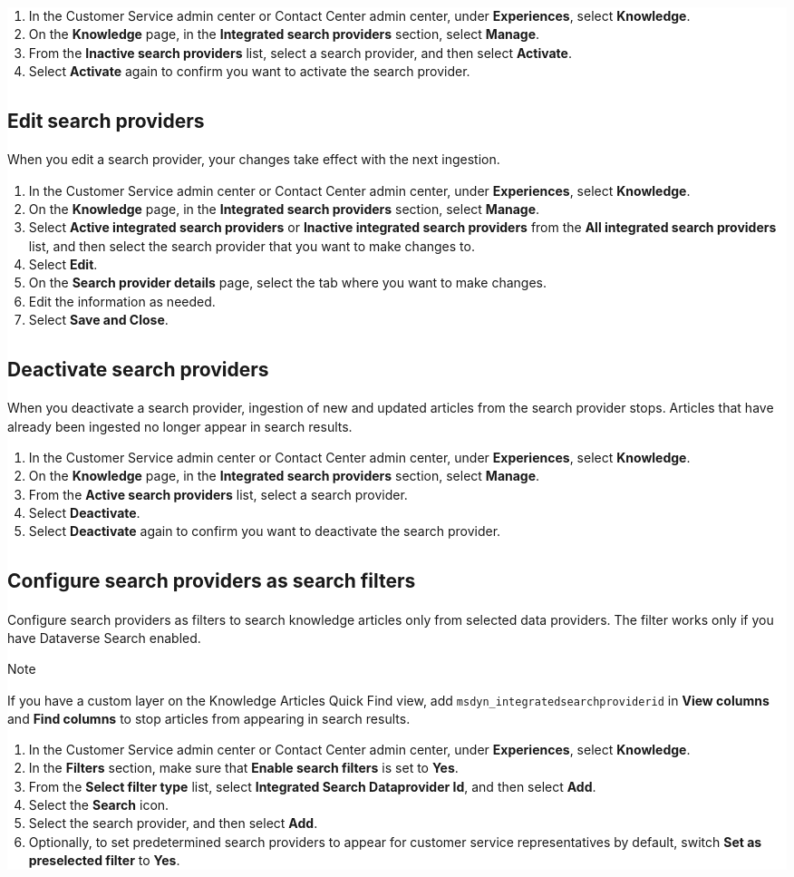 1. In the Customer Service admin center or Contact Center admin center, under **Experiences**, select **Knowledge**.
1. On the **Knowledge** page, in the **Integrated search providers** section, select **Manage**.
1. From the **Inactive search providers** list, select a search provider, and then select **Activate**.
1. Select **Activate** again to confirm you want to activate the search provider.

## Edit search providers

When you edit a search provider, your changes take effect with the next ingestion.

1. In the Customer Service admin center or Contact Center admin center, under **Experiences**, select **Knowledge**.
1. On the **Knowledge** page, in the **Integrated search providers** section, select **Manage**.
1. Select **Active integrated search providers** or **Inactive integrated search providers** from the **All integrated search providers** list, and then select the search provider that you want to make changes to.
1. Select **Edit**.
1. On the **Search provider details** page, select the tab where you want to make changes.
1. Edit the information as needed.
1. Select **Save and Close**.

## Deactivate search providers

When you deactivate a search provider, ingestion of new and updated articles from the search provider stops. Articles that have already been ingested no longer appear in search results.

1. In the Customer Service admin center or Contact Center admin center, under **Experiences**, select **Knowledge**.
1. On the **Knowledge** page, in the **Integrated search providers** section, select **Manage**.
1. From the **Active search providers** list, select a search provider.
1. Select **Deactivate**.
1. Select **Deactivate** again to confirm you want to deactivate the search provider.

## Configure search providers as search filters

Configure search providers as filters to search knowledge articles only from selected data providers. The filter works only if you have Dataverse Search enabled.

> [!NOTE]
> If you have a custom layer on the Knowledge Articles Quick Find view, add `msdyn_integratedsearchproviderid` in **View columns** and **Find columns** to stop articles from appearing in search results.

1. In the Customer Service admin center or Contact Center admin center, under **Experiences**, select **Knowledge**.
1. In the **Filters** section, make sure that **Enable search filters** is set to **Yes**.
1. From the **Select filter type** list, select **Integrated Search Dataprovider Id**, and then select **Add**.
1. Select the **Search** icon.
1. Select the search provider, and then select **Add**.
1. Optionally, to set predetermined search providers to appear for customer service representatives by default, switch **Set as preselected filter** to **Yes**.
